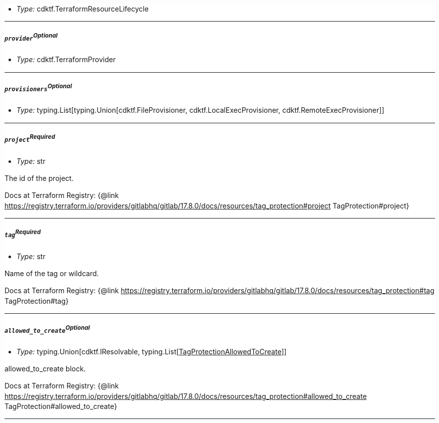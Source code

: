 - *Type:* cdktf.TerraformResourceLifecycle

---

##### `provider`<sup>Optional</sup> <a name="provider" id="@cdktf/provider-gitlab.tagProtection.TagProtection.Initializer.parameter.provider"></a>

- *Type:* cdktf.TerraformProvider

---

##### `provisioners`<sup>Optional</sup> <a name="provisioners" id="@cdktf/provider-gitlab.tagProtection.TagProtection.Initializer.parameter.provisioners"></a>

- *Type:* typing.List[typing.Union[cdktf.FileProvisioner, cdktf.LocalExecProvisioner, cdktf.RemoteExecProvisioner]]

---

##### `project`<sup>Required</sup> <a name="project" id="@cdktf/provider-gitlab.tagProtection.TagProtection.Initializer.parameter.project"></a>

- *Type:* str

The id of the project.

Docs at Terraform Registry: {@link https://registry.terraform.io/providers/gitlabhq/gitlab/17.8.0/docs/resources/tag_protection#project TagProtection#project}

---

##### `tag`<sup>Required</sup> <a name="tag" id="@cdktf/provider-gitlab.tagProtection.TagProtection.Initializer.parameter.tag"></a>

- *Type:* str

Name of the tag or wildcard.

Docs at Terraform Registry: {@link https://registry.terraform.io/providers/gitlabhq/gitlab/17.8.0/docs/resources/tag_protection#tag TagProtection#tag}

---

##### `allowed_to_create`<sup>Optional</sup> <a name="allowed_to_create" id="@cdktf/provider-gitlab.tagProtection.TagProtection.Initializer.parameter.allowedToCreate"></a>

- *Type:* typing.Union[cdktf.IResolvable, typing.List[<a href="#@cdktf/provider-gitlab.tagProtection.TagProtectionAllowedToCreate">TagProtectionAllowedToCreate</a>]]

allowed_to_create block.

Docs at Terraform Registry: {@link https://registry.terraform.io/providers/gitlabhq/gitlab/17.8.0/docs/resources/tag_protection#allowed_to_create TagProtection#allowed_to_create}

---